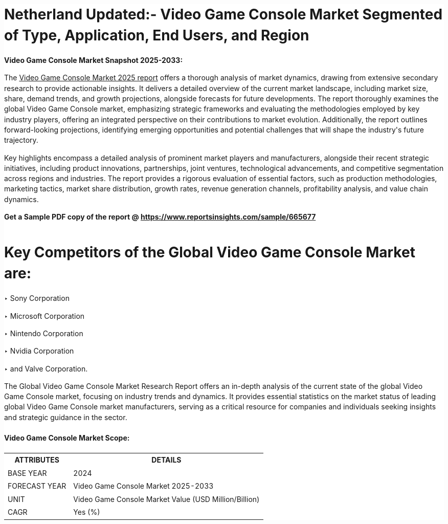 # Netherland Updated:- Video Game Console Market Segmented of Type, Application, End Users, and Region

<strong>Video Game Console Market Snapshot 2025-2033:</strong>

 The <a href=https://www.reportsinsights.com/sample/665677>Video Game Console Market 2025 report</a> offers a thorough analysis of market dynamics, drawing from extensive secondary research to provide actionable insights. It delivers a detailed overview of the current market landscape, including market size, share, demand trends, and growth projections, alongside forecasts for future developments. The report thoroughly examines the global Video Game Console market, emphasizing strategic frameworks and evaluating the methodologies employed by key industry players, offering an integrated perspective on their contributions to market evolution. Additionally, the report outlines forward-looking projections, identifying emerging opportunities and potential challenges that will shape the industry's future trajectory.

Key highlights encompass a detailed analysis of prominent market players and manufacturers, alongside their recent strategic initiatives, including product innovations, partnerships, joint ventures, technological advancements, and competitive segmentation across regions and industries. The report provides a rigorous evaluation of essential factors, such as production methodologies, marketing tactics, market share distribution, growth rates, revenue generation channels, profitability analysis, and value chain dynamics.

<strong>Get a Sample PDF copy of the report @ <a href=https://www.reportsinsights.com/sample/665677>https://www.reportsinsights.com/sample/665677</a></strong>

# <strong>Key Competitors of the Global Video Game Console Market are:</strong>

‣ Sony Corporation

‣ Microsoft Corporation

‣ Nintendo Corporation

‣ Nvidia Corporation

‣ and Valve Corporation.

The Global Video Game Console Market Research Report offers an in-depth analysis of the current state of the global Video Game Console market, focusing on industry trends and dynamics. It provides essential statistics on the market status of leading global Video Game Console market manufacturers, serving as a critical resource for companies and individuals seeking insights and strategic guidance in the sector.

<h4>Video Game Console Market Scope:</h4>
<table>
<tr>
<th>ATTRIBUTES</th>
<th>DETAILS</th>
</tr>
<tr>
<td>BASE YEAR</td>
<td>2024</td>
</tr>
<tr>
<td>FORECAST YEAR</td>
<td>Video Game Console Market 2025-2033</td>
</tr>
<tr>
<td>UNIT</td>
<td>Video Game Console Market Value (USD Million/Billion)</td>
<tr>
<td>CAGR</td>
<td>Yes (%)</td>
</tr>
</tr>
